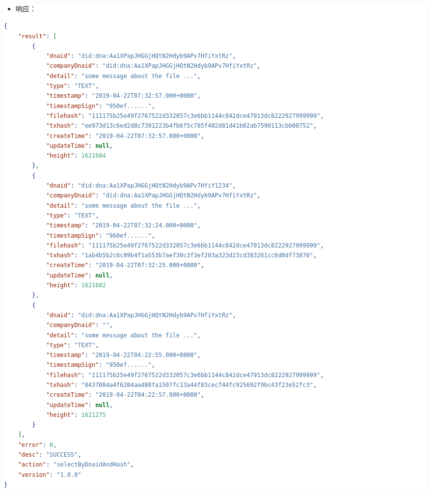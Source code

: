 - 响应：

```json
{
    "result": [
        {
            "dnaid": "did:dna:Aa1XPapJHGGjHQtN2Hdyb9APv7HfiYxtRz",
            "companyDnaid": "did:dna:Aa1XPapJHGGjHQtN2Hdyb9APv7HfiYxtRz",
            "detail": "some message about the file ...",
            "type": "TEXT",
            "timestamp": "2019-04-22T07:32:57.000+0000",
            "timestampSign": "950ef......",
            "filehash": "111175b25e49f2767522d332057c3e6bb1144c842dce47913dc8222927999999",
            "txhash": "ee973d13c6ed2d8c7391223b4fb6f5c785f402d81d41b02ab7590113cbb00752",
            "createTime": "2019-04-22T07:32:57.000+0000",
            "updateTime": null,
            "height": 1621684
        },
        {
            "dnaid": "did:dna:Aa1XPapJHGGjHQtN2Hdyb9APv7HfiY1234",
            "companyDnaid": "did:dna:Aa1XPapJHGGjHQtN2Hdyb9APv7HfiYxtRz",
            "detail": "some message about the file ...",
            "type": "TEXT",
            "timestamp": "2019-04-22T07:32:24.000+0000",
            "timestampSign": "960ef......",
            "filehash": "111175b25e49f2767522d332057c3e6bb1144c842dce47913dc8222927999999",
            "txhash": "1ab4b5b2c6c89b4f1a553b7aef30c3f3ef203a323d23cd383261cc6d0df73870",
            "createTime": "2019-04-22T07:32:25.000+0000",
            "updateTime": null,
            "height": 1621682
        },
        {
            "dnaid": "did:dna:Aa1XPapJHGGjHQtN2Hdyb9APv7HfiYxtRz",
            "companyDnaid": "",
            "detail": "some message about the file ...",
            "type": "TEXT",
            "timestamp": "2019-04-22T04:22:55.000+0000",
            "timestampSign": "950ef......",
            "filehash": "111175b25e49f2767522d332057c3e6bb1144c842dce47913dc8222927999999",
            "txhash": "0437084a4f6204aad88fa1507fc13a44f83cecf44fc925692f9bc43f23e52fc3",
            "createTime": "2019-04-22T04:22:57.000+0000",
            "updateTime": null,
            "height": 1621275
        }
    ],
    "error": 0,
    "desc": "SUCCESS",
    "action": "selectByDnaidAndHash",
    "version": "1.0.0"
}
```
